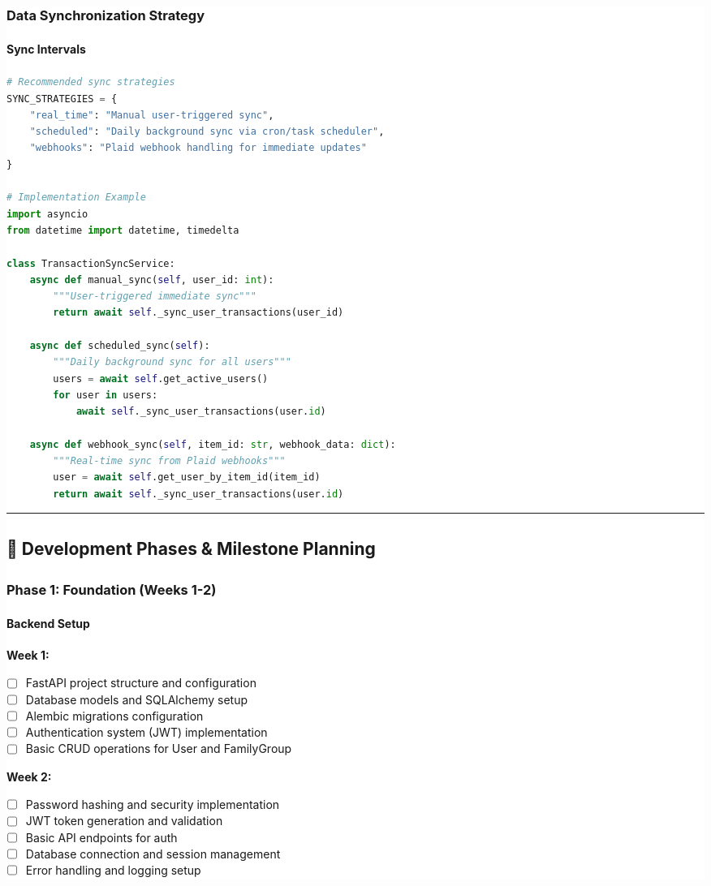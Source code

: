 ```python
```

### Data Synchronization Strategy

#### Sync Intervals
```python
# Recommended sync strategies
SYNC_STRATEGIES = {
    "real_time": "Manual user-triggered sync",
    "scheduled": "Daily background sync via cron/task scheduler", 
    "webhooks": "Plaid webhook handling for immediate updates"
}

# Implementation Example
import asyncio
from datetime import datetime, timedelta

class TransactionSyncService:
    async def manual_sync(self, user_id: int):
        """User-triggered immediate sync"""
        return await self._sync_user_transactions(user_id)
    
    async def scheduled_sync(self):
        """Daily background sync for all users"""
        users = await self.get_active_users()
        for user in users:
            await self._sync_user_transactions(user.id)
    
    async def webhook_sync(self, item_id: str, webhook_data: dict):
        """Real-time sync from Plaid webhooks"""
        user = await self.get_user_by_item_id(item_id)
        return await self._sync_user_transactions(user.id)
```

---

## 📅 Development Phases & Milestone Planning

### Phase 1: Foundation (Weeks 1-2)

#### Backend Setup
**Week 1:**
- [ ] FastAPI project structure and configuration
- [ ] Database models and SQLAlchemy setup
- [ ] Alembic migrations configuration
- [ ] Authentication system (JWT) implementation
- [ ] Basic CRUD operations for User and FamilyGroup

**Week 2:**
- [ ] Password hashing and security implementation
- [ ] JWT token generation and validation
- [ ] Basic API endpoints for auth
- [ ] Database connection and session management
- [ ] Error handling and logging setup
